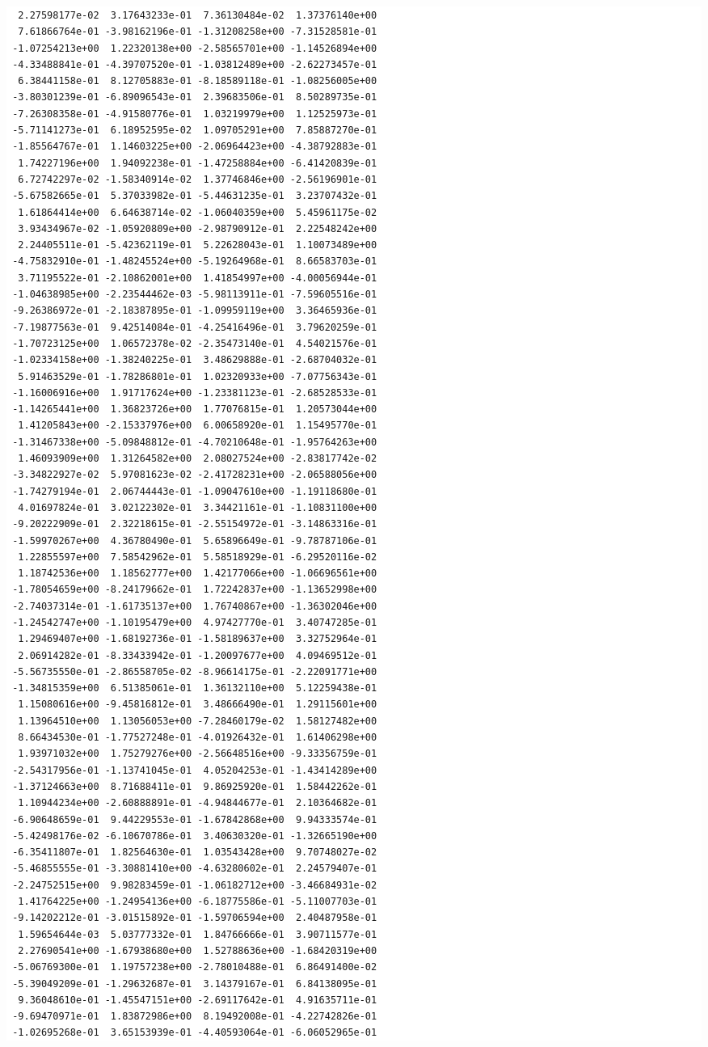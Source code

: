 ```
  2.27598177e-02  3.17643233e-01  7.36130484e-02  1.37376140e+00
  7.61866764e-01 -3.98162196e-01 -1.31208258e+00 -7.31528581e-01
 -1.07254213e+00  1.22320138e+00 -2.58565701e+00 -1.14526894e+00
 -4.33488841e-01 -4.39707520e-01 -1.03812489e+00 -2.62273457e-01
  6.38441158e-01  8.12705883e-01 -8.18589118e-01 -1.08256005e+00
 -3.80301239e-01 -6.89096543e-01  2.39683506e-01  8.50289735e-01
 -7.26308358e-01 -4.91580776e-01  1.03219979e+00  1.12525973e-01
 -5.71141273e-01  6.18952595e-02  1.09705291e+00  7.85887270e-01
 -1.85564767e-01  1.14603225e+00 -2.06964423e+00 -4.38792883e-01
  1.74227196e+00  1.94092238e-01 -1.47258884e+00 -6.41420839e-01
  6.72742297e-02 -1.58340914e-02  1.37746846e+00 -2.56196901e-01
 -5.67582665e-01  5.37033982e-01 -5.44631235e-01  3.23707432e-01
  1.61864414e+00  6.64638714e-02 -1.06040359e+00  5.45961175e-02
  3.93434967e-02 -1.05920809e+00 -2.98790912e-01  2.22548242e+00
  2.24405511e-01 -5.42362119e-01  5.22628043e-01  1.10073489e+00
 -4.75832910e-01 -1.48245524e+00 -5.19264968e-01  8.66583703e-01
  3.71195522e-01 -2.10862001e+00  1.41854997e+00 -4.00056944e-01
 -1.04638985e+00 -2.23544462e-03 -5.98113911e-01 -7.59605516e-01
 -9.26386972e-01 -2.18387895e-01 -1.09959119e+00  3.36465936e-01
 -7.19877563e-01  9.42514084e-01 -4.25416496e-01  3.79620259e-01
 -1.70723125e+00  1.06572378e-02 -2.35473140e-01  4.54021576e-01
 -1.02334158e+00 -1.38240225e-01  3.48629888e-01 -2.68704032e-01
  5.91463529e-01 -1.78286801e-01  1.02320933e+00 -7.07756343e-01
 -1.16006916e+00  1.91717624e+00 -1.23381123e-01 -2.68528533e-01
 -1.14265441e+00  1.36823726e+00  1.77076815e-01  1.20573044e+00
  1.41205843e+00 -2.15337976e+00  6.00658920e-01  1.15495770e-01
 -1.31467338e+00 -5.09848812e-01 -4.70210648e-01 -1.95764263e+00
  1.46093909e+00  1.31264582e+00  2.08027524e+00 -2.83817742e-02
 -3.34822927e-02  5.97081623e-02 -2.41728231e+00 -2.06588056e+00
 -1.74279194e-01  2.06744443e-01 -1.09047610e+00 -1.19118680e-01
  4.01697824e-01  3.02122302e-01  3.34421161e-01 -1.10831100e+00
 -9.20222909e-01  2.32218615e-01 -2.55154972e-01 -3.14863316e-01
 -1.59970267e+00  4.36780490e-01  5.65896649e-01 -9.78787106e-01
  1.22855597e+00  7.58542962e-01  5.58518929e-01 -6.29520116e-02
  1.18742536e+00  1.18562777e+00  1.42177066e+00 -1.06696561e+00
 -1.78054659e+00 -8.24179662e-01  1.72242837e+00 -1.13652998e+00
 -2.74037314e-01 -1.61735137e+00  1.76740867e+00 -1.36302046e+00
 -1.24542747e+00 -1.10195479e+00  4.97427770e-01  3.40747285e-01
  1.29469407e+00 -1.68192736e-01 -1.58189637e+00  3.32752964e-01
  2.06914282e-01 -8.33433942e-01 -1.20097677e+00  4.09469512e-01
 -5.56735550e-01 -2.86558705e-02 -8.96614175e-01 -2.22091771e+00
 -1.34815359e+00  6.51385061e-01  1.36132110e+00  5.12259438e-01
  1.15080616e+00 -9.45816812e-01  3.48666490e-01  1.29115601e+00
  1.13964510e+00  1.13056053e+00 -7.28460179e-02  1.58127482e+00
  8.66434530e-01 -1.77527248e-01 -4.01926432e-01  1.61406298e+00
  1.93971032e+00  1.75279276e+00 -2.56648516e+00 -9.33356759e-01
 -2.54317956e-01 -1.13741045e-01  4.05204253e-01 -1.43414289e+00
 -1.37124663e+00  8.71688411e-01  9.86925920e-01  1.58442262e-01
  1.10944234e+00 -2.60888891e-01 -4.94844677e-01  2.10364682e-01
 -6.90648659e-01  9.44229553e-01 -1.67842868e+00  9.94333574e-01
 -5.42498176e-02 -6.10670786e-01  3.40630320e-01 -1.32665190e+00
 -6.35411807e-01  1.82564630e-01  1.03543428e+00  9.70748027e-02
 -5.46855555e-01 -3.30881410e+00 -4.63280602e-01  2.24579407e-01
 -2.24752515e+00  9.98283459e-01 -1.06182712e+00 -3.46684931e-02
  1.41764225e+00 -1.24954136e+00 -6.18775586e-01 -5.11007703e-01
 -9.14202212e-01 -3.01515892e-01 -1.59706594e+00  2.40487958e-01
  1.59654644e-03  5.03777332e-01  1.84766666e-01  3.90711577e-01
  2.27690541e+00 -1.67938680e+00  1.52788636e+00 -1.68420319e+00
 -5.06769300e-01  1.19757238e+00 -2.78010488e-01  6.86491400e-02
 -5.39049209e-01 -1.29632687e-01  3.14379167e-01  6.84138095e-01
  9.36048610e-01 -1.45547151e+00 -2.69117642e-01  4.91635711e-01
 -9.69470971e-01  1.83872986e+00  8.19492008e-01 -4.22742826e-01
 -1.02695268e-01  3.65153939e-01 -4.40593064e-01 -6.06052965e-01
```